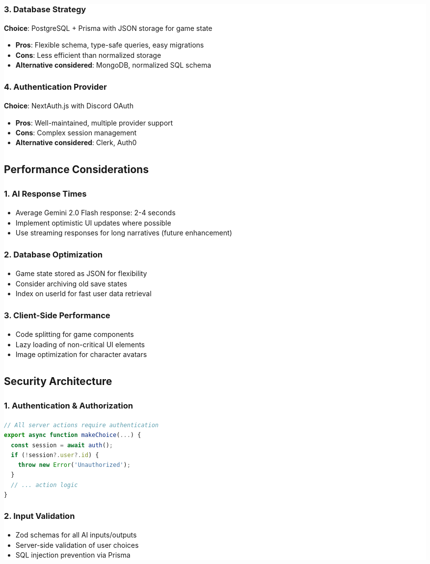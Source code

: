 ### 3. Database Strategy

**Choice**: PostgreSQL + Prisma with JSON storage for game state
- **Pros**: Flexible schema, type-safe queries, easy migrations
- **Cons**: Less efficient than normalized storage
- **Alternative considered**: MongoDB, normalized SQL schema

### 4. Authentication Provider

**Choice**: NextAuth.js with Discord OAuth
- **Pros**: Well-maintained, multiple provider support
- **Cons**: Complex session management
- **Alternative considered**: Clerk, Auth0

## Performance Considerations

### 1. AI Response Times
- Average Gemini 2.0 Flash response: 2-4 seconds
- Implement optimistic UI updates where possible
- Use streaming responses for long narratives (future enhancement)

### 2. Database Optimization
- Game state stored as JSON for flexibility
- Consider archiving old save states
- Index on userId for fast user data retrieval

### 3. Client-Side Performance
- Code splitting for game components
- Lazy loading of non-critical UI elements
- Image optimization for character avatars

## Security Architecture

### 1. Authentication & Authorization
```typescript
// All server actions require authentication
export async function makeChoice(...) {
  const session = await auth();
  if (!session?.user?.id) {
    throw new Error('Unauthorized');
  }
  // ... action logic
}
```

### 2. Input Validation
- Zod schemas for all AI inputs/outputs
- Server-side validation of user choices
- SQL injection prevention via Prisma
